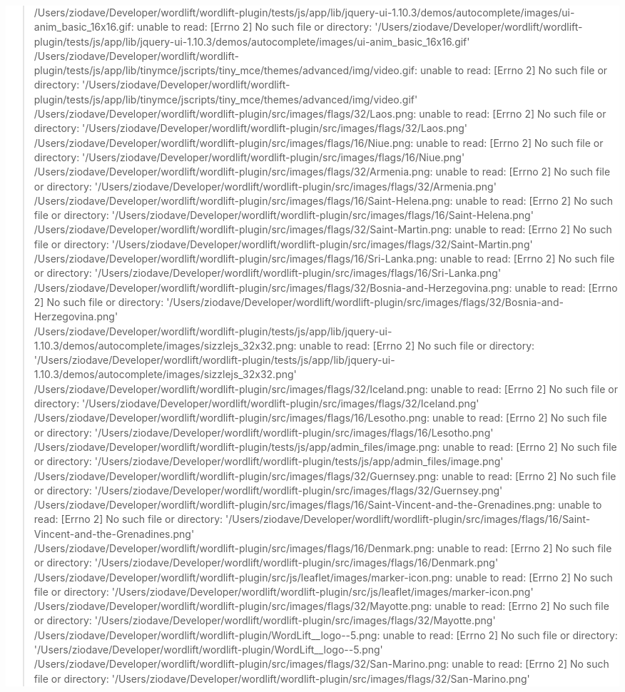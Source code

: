 > /Users/ziodave/Developer/wordlift/wordlift-plugin/tests/js/app/lib/jquery-ui-1.10.3/demos/autocomplete/images/ui-anim_basic_16x16.gif: unable to read: [Errno 2] No such file or directory: '/Users/ziodave/Developer/wordlift/wordlift-plugin/tests/js/app/lib/jquery-ui-1.10.3/demos/autocomplete/images/ui-anim_basic_16x16.gif'  
> /Users/ziodave/Developer/wordlift/wordlift-plugin/tests/js/app/lib/tinymce/jscripts/tiny_mce/themes/advanced/img/video.gif: unable to read: [Errno 2] No such file or directory: '/Users/ziodave/Developer/wordlift/wordlift-plugin/tests/js/app/lib/tinymce/jscripts/tiny_mce/themes/advanced/img/video.gif'  
> /Users/ziodave/Developer/wordlift/wordlift-plugin/src/images/flags/32/Laos.png: unable to read: [Errno 2] No such file or directory: '/Users/ziodave/Developer/wordlift/wordlift-plugin/src/images/flags/32/Laos.png'  
> /Users/ziodave/Developer/wordlift/wordlift-plugin/src/images/flags/16/Niue.png: unable to read: [Errno 2] No such file or directory: '/Users/ziodave/Developer/wordlift/wordlift-plugin/src/images/flags/16/Niue.png'  
> /Users/ziodave/Developer/wordlift/wordlift-plugin/src/images/flags/32/Armenia.png: unable to read: [Errno 2] No such file or directory: '/Users/ziodave/Developer/wordlift/wordlift-plugin/src/images/flags/32/Armenia.png'  
> /Users/ziodave/Developer/wordlift/wordlift-plugin/src/images/flags/16/Saint-Helena.png: unable to read: [Errno 2] No such file or directory: '/Users/ziodave/Developer/wordlift/wordlift-plugin/src/images/flags/16/Saint-Helena.png'  
> /Users/ziodave/Developer/wordlift/wordlift-plugin/src/images/flags/32/Saint-Martin.png: unable to read: [Errno 2] No such file or directory: '/Users/ziodave/Developer/wordlift/wordlift-plugin/src/images/flags/32/Saint-Martin.png'  
> /Users/ziodave/Developer/wordlift/wordlift-plugin/src/images/flags/16/Sri-Lanka.png: unable to read: [Errno 2] No such file or directory: '/Users/ziodave/Developer/wordlift/wordlift-plugin/src/images/flags/16/Sri-Lanka.png'  
> /Users/ziodave/Developer/wordlift/wordlift-plugin/src/images/flags/32/Bosnia-and-Herzegovina.png: unable to read: [Errno 2] No such file or directory: '/Users/ziodave/Developer/wordlift/wordlift-plugin/src/images/flags/32/Bosnia-and-Herzegovina.png'  
> /Users/ziodave/Developer/wordlift/wordlift-plugin/tests/js/app/lib/jquery-ui-1.10.3/demos/autocomplete/images/sizzlejs_32x32.png: unable to read: [Errno 2] No such file or directory: '/Users/ziodave/Developer/wordlift/wordlift-plugin/tests/js/app/lib/jquery-ui-1.10.3/demos/autocomplete/images/sizzlejs_32x32.png'  
> /Users/ziodave/Developer/wordlift/wordlift-plugin/src/images/flags/32/Iceland.png: unable to read: [Errno 2] No such file or directory: '/Users/ziodave/Developer/wordlift/wordlift-plugin/src/images/flags/32/Iceland.png'  
> /Users/ziodave/Developer/wordlift/wordlift-plugin/src/images/flags/16/Lesotho.png: unable to read: [Errno 2] No such file or directory: '/Users/ziodave/Developer/wordlift/wordlift-plugin/src/images/flags/16/Lesotho.png'  
> /Users/ziodave/Developer/wordlift/wordlift-plugin/tests/js/app/admin_files/image.png: unable to read: [Errno 2] No such file or directory: '/Users/ziodave/Developer/wordlift/wordlift-plugin/tests/js/app/admin_files/image.png'  
> /Users/ziodave/Developer/wordlift/wordlift-plugin/src/images/flags/32/Guernsey.png: unable to read: [Errno 2] No such file or directory: '/Users/ziodave/Developer/wordlift/wordlift-plugin/src/images/flags/32/Guernsey.png'  
> /Users/ziodave/Developer/wordlift/wordlift-plugin/src/images/flags/16/Saint-Vincent-and-the-Grenadines.png: unable to read: [Errno 2] No such file or directory: '/Users/ziodave/Developer/wordlift/wordlift-plugin/src/images/flags/16/Saint-Vincent-and-the-Grenadines.png'  
> /Users/ziodave/Developer/wordlift/wordlift-plugin/src/images/flags/16/Denmark.png: unable to read: [Errno 2] No such file or directory: '/Users/ziodave/Developer/wordlift/wordlift-plugin/src/images/flags/16/Denmark.png'  
> /Users/ziodave/Developer/wordlift/wordlift-plugin/src/js/leaflet/images/marker-icon.png: unable to read: [Errno 2] No such file or directory: '/Users/ziodave/Developer/wordlift/wordlift-plugin/src/js/leaflet/images/marker-icon.png'  
> /Users/ziodave/Developer/wordlift/wordlift-plugin/src/images/flags/32/Mayotte.png: unable to read: [Errno 2] No such file or directory: '/Users/ziodave/Developer/wordlift/wordlift-plugin/src/images/flags/32/Mayotte.png'  
> /Users/ziodave/Developer/wordlift/wordlift-plugin/WordLift__logo--5.png: unable to read: [Errno 2] No such file or directory: '/Users/ziodave/Developer/wordlift/wordlift-plugin/WordLift__logo--5.png'  
> /Users/ziodave/Developer/wordlift/wordlift-plugin/src/images/flags/32/San-Marino.png: unable to read: [Errno 2] No such file or directory: '/Users/ziodave/Developer/wordlift/wordlift-plugin/src/images/flags/32/San-Marino.png'  